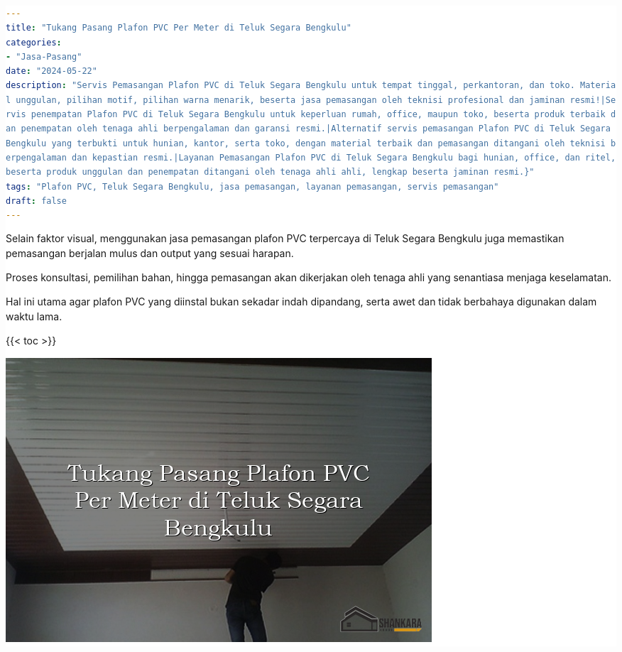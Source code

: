 ```yaml
---
title: "Tukang Pasang Plafon PVC Per Meter di Teluk Segara Bengkulu"
categories: 
- "Jasa-Pasang"
date: "2024-05-22"
description: "Servis Pemasangan Plafon PVC di Teluk Segara Bengkulu untuk tempat tinggal, perkantoran, dan toko. Material unggulan, pilihan motif, pilihan warna menarik, beserta jasa pemasangan oleh teknisi profesional dan jaminan resmi!|Servis penempatan Plafon PVC di Teluk Segara Bengkulu untuk keperluan rumah, office, maupun toko, beserta produk terbaik dan penempatan oleh tenaga ahli berpengalaman dan garansi resmi.|Alternatif servis pemasangan Plafon PVC di Teluk Segara Bengkulu yang terbukti untuk hunian, kantor, serta toko, dengan material terbaik dan pemasangan ditangani oleh teknisi berpengalaman dan kepastian resmi.|Layanan Pemasangan Plafon PVC di Teluk Segara Bengkulu bagi hunian, office, dan ritel, beserta produk unggulan dan penempatan ditangani oleh tenaga ahli ahli, lengkap beserta jaminan resmi.}"
tags: "Plafon PVC, Teluk Segara Bengkulu, jasa pemasangan, layanan pemasangan, servis pemasangan"
draft: false
---
```


Selain faktor visual, menggunakan jasa pemasangan plafon PVC terpercaya di Teluk Segara Bengkulu juga memastikan pemasangan berjalan mulus dan output yang sesuai harapan.

Proses konsultasi, pemilihan bahan, hingga pemasangan akan dikerjakan oleh tenaga ahli yang senantiasa menjaga keselamatan.

Hal ini utama agar plafon PVC yang diinstal bukan sekadar indah dipandang, serta awet dan tidak berbahaya digunakan dalam waktu lama.

{{< toc >}}

![Tukang Pasang Plafon PVC Per Meter di Teluk Segara Bengkulu](/images/Jasa-Pasang/Tukang-Pasang-Plafon-PVC-Per-Meter-di-Teluk-Segara-Bengkulu.png)
